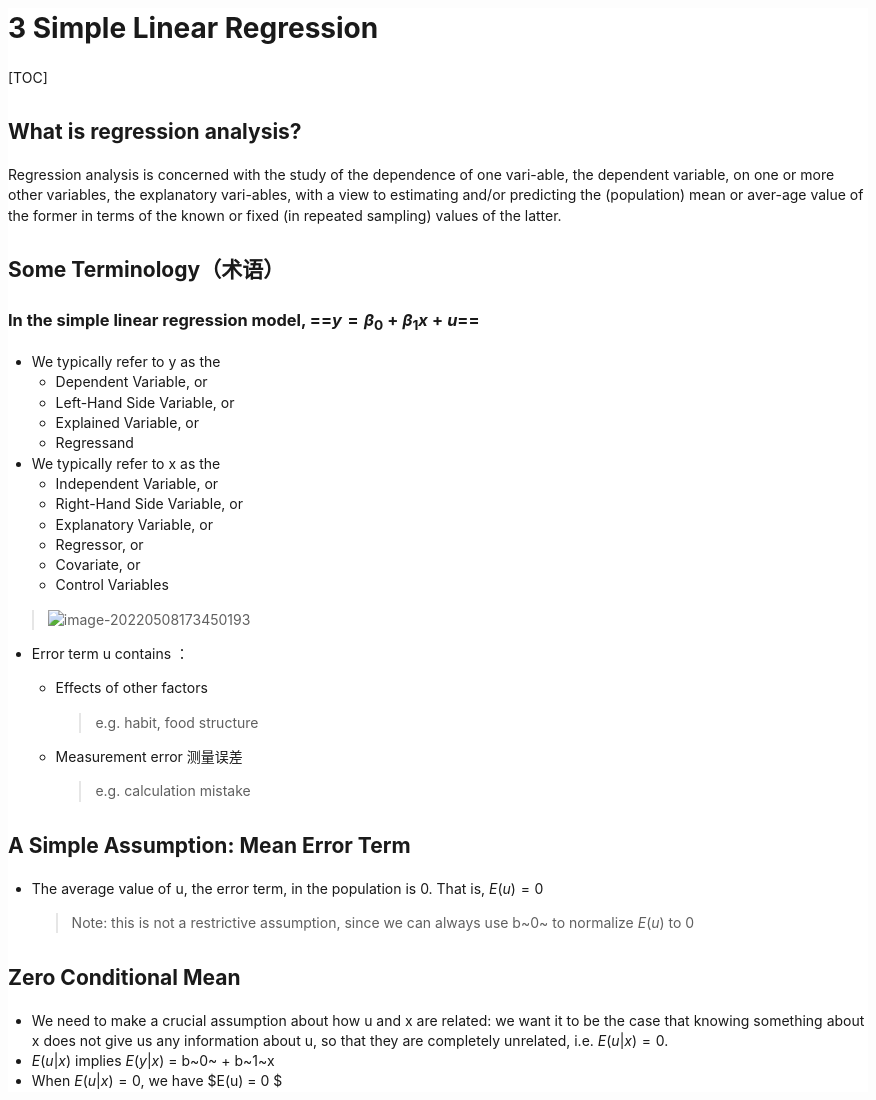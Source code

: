 # 3 Simple Linear Regression

[TOC]  

## What is regression analysis?  

Regression analysis is concerned with the study of the dependence of one vari-able, the dependent variable, on one or more other variables, the explanatory vari-ables, with a view to estimating and/or predicting the (population) mean or aver-age value of the former in terms of the known or fixed (in repeated sampling) values of the latter. 

## Some Terminology（术语）  

### In the simple linear regression model, ==$y = \beta_0 + \beta_1x + u$==  

- We typically refer to y as the
  - Dependent Variable, or
  - Left-Hand Side Variable, or
  - Explained Variable, or
  - Regressand
- We typically refer to x as the
  - Independent Variable, or
  - Right-Hand Side Variable, or
  - Explanatory Variable, or
  - Regressor, or
  - Covariate, or
  - Control Variables  

> ![image-20220508173450193](https://gitee.com/h-ruc/note/raw/master/image-20220508173450193.png)

- Error term u contains ：

  - Effects of other factors

    > e.g. habit, food structure

  - Measurement error 测量误差

    > e.g. calculation mistake

## A Simple Assumption: Mean Error Term  

- The average value of u, the error term, in the population is 0. That is, $E(u) = 0$

  > Note: this is not a restrictive assumption, since we can always use b~0~ to normalize $E(u)$ to 0  

## Zero Conditional Mean  

- We need to make a crucial assumption about how u and x are related: we want it to be the case that knowing something about x does not give us any information about u, so that they are completely unrelated, i.e. $E(u|x)=0$.
- $E(u|x)$ implies $E(y|x)$ = b~0~ + b~1~x 
- When $E(u|x) =0$, we have $E(u) = 0  $
